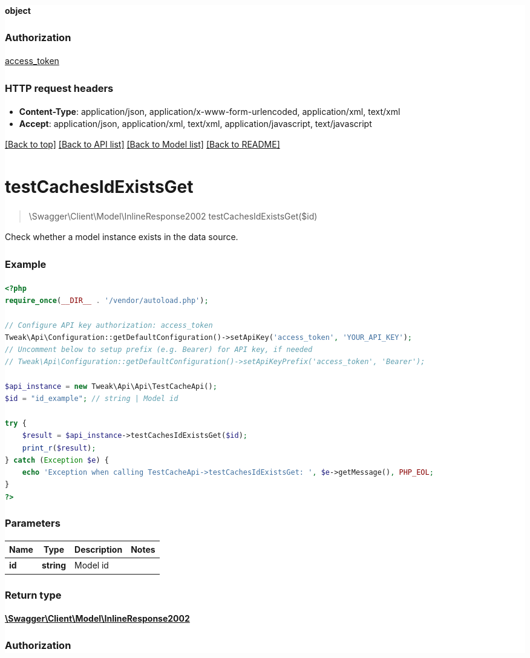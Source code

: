 **object**

### Authorization

[access_token](../../README.md#access_token)

### HTTP request headers

 - **Content-Type**: application/json, application/x-www-form-urlencoded, application/xml, text/xml
 - **Accept**: application/json, application/xml, text/xml, application/javascript, text/javascript

[[Back to top]](#) [[Back to API list]](../../README.md#documentation-for-api-endpoints) [[Back to Model list]](../../README.md#documentation-for-models) [[Back to README]](../../README.md)

# **testCachesIdExistsGet**
> \Swagger\Client\Model\InlineResponse2002 testCachesIdExistsGet($id)

Check whether a model instance exists in the data source.

### Example
```php
<?php
require_once(__DIR__ . '/vendor/autoload.php');

// Configure API key authorization: access_token
Tweak\Api\Configuration::getDefaultConfiguration()->setApiKey('access_token', 'YOUR_API_KEY');
// Uncomment below to setup prefix (e.g. Bearer) for API key, if needed
// Tweak\Api\Configuration::getDefaultConfiguration()->setApiKeyPrefix('access_token', 'Bearer');

$api_instance = new Tweak\Api\Api\TestCacheApi();
$id = "id_example"; // string | Model id

try {
    $result = $api_instance->testCachesIdExistsGet($id);
    print_r($result);
} catch (Exception $e) {
    echo 'Exception when calling TestCacheApi->testCachesIdExistsGet: ', $e->getMessage(), PHP_EOL;
}
?>
```

### Parameters

Name | Type | Description  | Notes
------------- | ------------- | ------------- | -------------
 **id** | **string**| Model id |

### Return type

[**\Swagger\Client\Model\InlineResponse2002**](../Model/InlineResponse2002.md)

### Authorization
